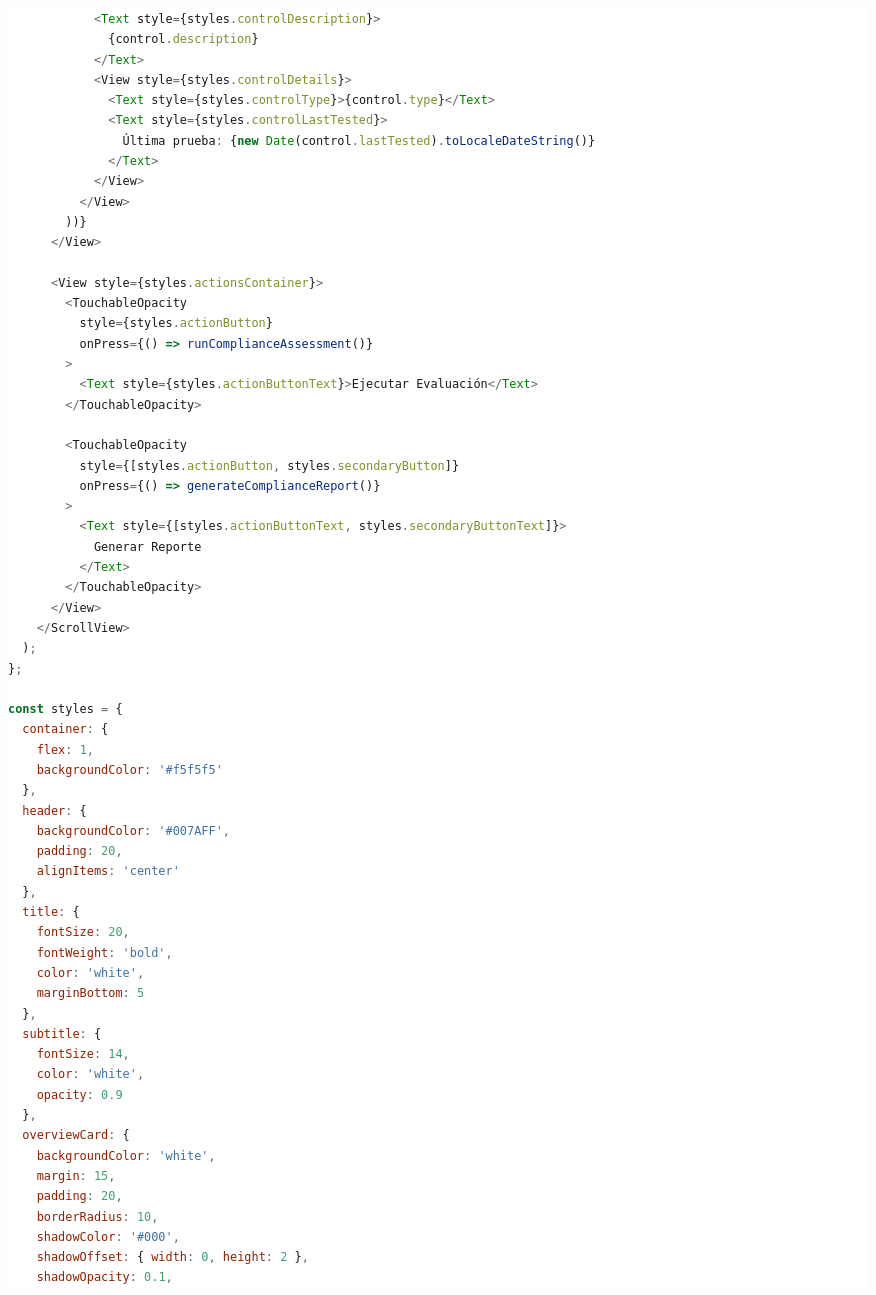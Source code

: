 ```javascript
            <Text style={styles.controlDescription}>
              {control.description}
            </Text>
            <View style={styles.controlDetails}>
              <Text style={styles.controlType}>{control.type}</Text>
              <Text style={styles.controlLastTested}>
                Última prueba: {new Date(control.lastTested).toLocaleDateString()}
              </Text>
            </View>
          </View>
        ))}
      </View>

      <View style={styles.actionsContainer}>
        <TouchableOpacity 
          style={styles.actionButton}
          onPress={() => runComplianceAssessment()}
        >
          <Text style={styles.actionButtonText}>Ejecutar Evaluación</Text>
        </TouchableOpacity>
        
        <TouchableOpacity 
          style={[styles.actionButton, styles.secondaryButton]}
          onPress={() => generateComplianceReport()}
        >
          <Text style={[styles.actionButtonText, styles.secondaryButtonText]}>
            Generar Reporte
          </Text>
        </TouchableOpacity>
      </View>
    </ScrollView>
  );
};

const styles = {
  container: {
    flex: 1,
    backgroundColor: '#f5f5f5'
  },
  header: {
    backgroundColor: '#007AFF',
    padding: 20,
    alignItems: 'center'
  },
  title: {
    fontSize: 20,
    fontWeight: 'bold',
    color: 'white',
    marginBottom: 5
  },
  subtitle: {
    fontSize: 14,
    color: 'white',
    opacity: 0.9
  },
  overviewCard: {
    backgroundColor: 'white',
    margin: 15,
    padding: 20,
    borderRadius: 10,
    shadowColor: '#000',
    shadowOffset: { width: 0, height: 2 },
    shadowOpacity: 0.1,
```